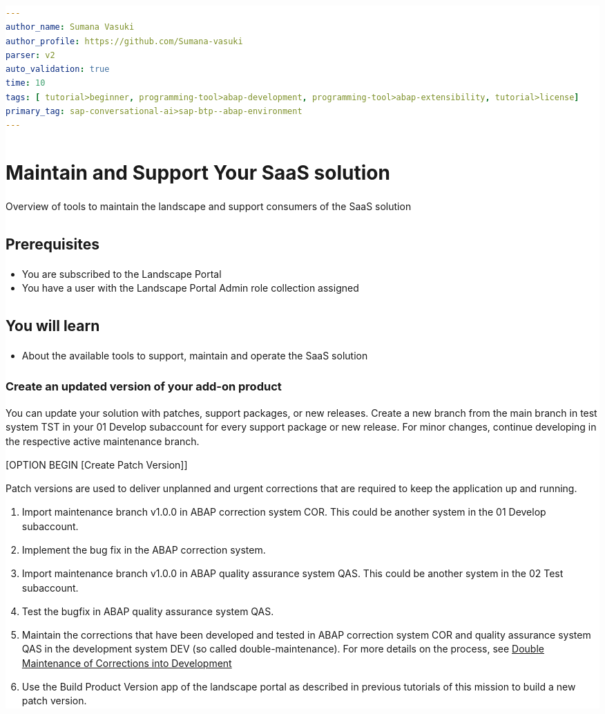 ```yaml
---
author_name: Sumana Vasuki
author_profile: https://github.com/Sumana-vasuki
parser: v2
auto_validation: true
time: 10
tags: [ tutorial>beginner, programming-tool>abap-development, programming-tool>abap-extensibility, tutorial>license]
primary_tag: sap-conversational-ai>sap-btp--abap-environment
---
```


# Maintain and Support Your SaaS solution

 Overview of tools to maintain the landscape and support consumers of the SaaS solution

## Prerequisites

- You are subscribed to the Landscape Portal
- You have a user with the Landscape Portal Admin role collection assigned

## You will learn

- About the available tools to support, maintain and operate the SaaS solution

### Create an updated version of your add-on product

You can update your solution with patches, support packages, or new releases. Create a new branch from the main branch in test system TST in your 01 Develop subaccount for every support package or new release. For minor changes, continue developing in the respective active maintenance branch.

[OPTION BEGIN [Create Patch Version]]

  Patch versions are used to deliver unplanned and urgent corrections that are required to keep the application up and running.

  1. Import maintenance branch v1.0.0 in ABAP correction system COR. This could be another system in the 01 Develop subaccount.
  
  2. Implement the bug fix in the ABAP correction system.

  3. Import maintenance branch v1.0.0 in ABAP quality assurance system QAS. This could be another system in the 02 Test subaccount.

  4. Test the bugfix in ABAP quality assurance system QAS.

  5. Maintain the corrections that have been developed and tested in ABAP correction system COR and quality assurance system QAS in the development system DEV (so called double-maintenance). For more details on the process, see [Double Maintenance of Corrections into Development](https://help.sap.com/docs/BTP/65de2977205c403bbc107264b8eccf4b/1241b144b83b4ca9a317db326e36950d.html?locale=en-US&version=Cloud)

  6. Use the Build Product Version app of the landscape portal as described in previous tutorials of this mission to build a new patch version.
